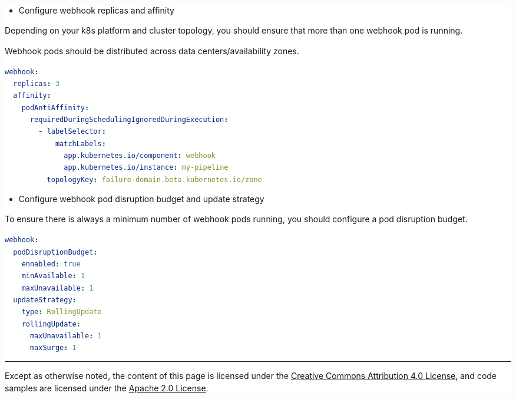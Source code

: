 - Configure webhook replicas and affinity

Depending on your k8s platform and cluster topology, you should ensure that more than one webhook pod is running.

Webhook pods should be distributed across data centers/availability zones.

```yaml
webhook:
  replicas: 3
  affinity:
    podAntiAffinity:
      requiredDuringSchedulingIgnoredDuringExecution:
        - labelSelector:
            matchLabels:
              app.kubernetes.io/component: webhook
              app.kubernetes.io/instance: my-pipeline
          topologyKey: failure-domain.beta.kubernetes.io/zone
```

- Configure webhook pod disruption budget and update strategy

To ensure there is always a minimum number of webhook pods running, you should configure a pod disruption budget.

```yaml
webhook:
  podDisruptionBudget:
    ennabled: true
    minAvailable: 1
    maxUnavailable: 1
  updateStrategy:
    type: RollingUpdate
    rollingUpdate:
      maxUnavailable: 1
      maxSurge: 1
```

---

Except as otherwise noted, the content of this page is licensed under the
[Creative Commons Attribution 4.0 License](https://creativecommons.org/licenses/by/4.0/),
and code samples are licensed under the
[Apache 2.0 License](https://www.apache.org/licenses/LICENSE-2.0).
